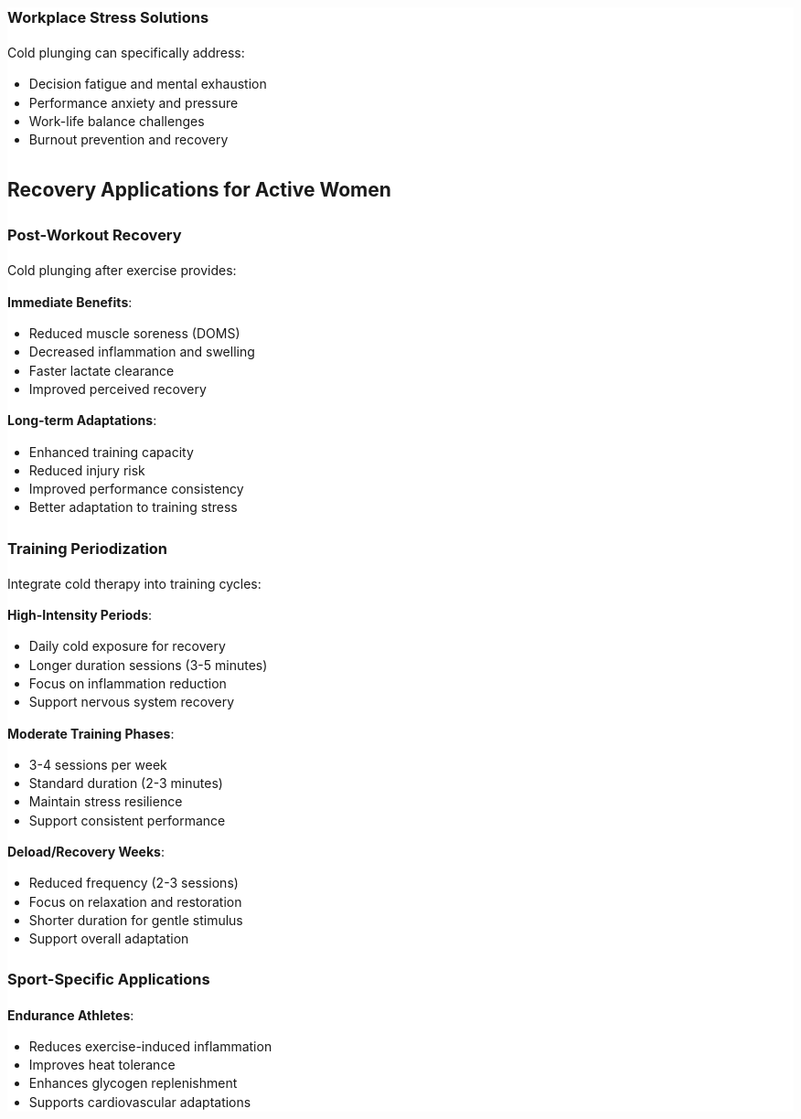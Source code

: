 ### Workplace Stress Solutions
Cold plunging can specifically address:
- Decision fatigue and mental exhaustion
- Performance anxiety and pressure
- Work-life balance challenges
- Burnout prevention and recovery

## Recovery Applications for Active Women

### Post-Workout Recovery
Cold plunging after exercise provides:

**Immediate Benefits**:
- Reduced muscle soreness (DOMS)
- Decreased inflammation and swelling
- Faster lactate clearance
- Improved perceived recovery

**Long-term Adaptations**:
- Enhanced training capacity
- Reduced injury risk
- Improved performance consistency
- Better adaptation to training stress

### Training Periodization
Integrate cold therapy into training cycles:

**High-Intensity Periods**:
- Daily cold exposure for recovery
- Longer duration sessions (3-5 minutes)
- Focus on inflammation reduction
- Support nervous system recovery

**Moderate Training Phases**:
- 3-4 sessions per week
- Standard duration (2-3 minutes)
- Maintain stress resilience
- Support consistent performance

**Deload/Recovery Weeks**:
- Reduced frequency (2-3 sessions)
- Focus on relaxation and restoration
- Shorter duration for gentle stimulus
- Support overall adaptation

### Sport-Specific Applications

**Endurance Athletes**:
- Reduces exercise-induced inflammation
- Improves heat tolerance
- Enhances glycogen replenishment
- Supports cardiovascular adaptations
